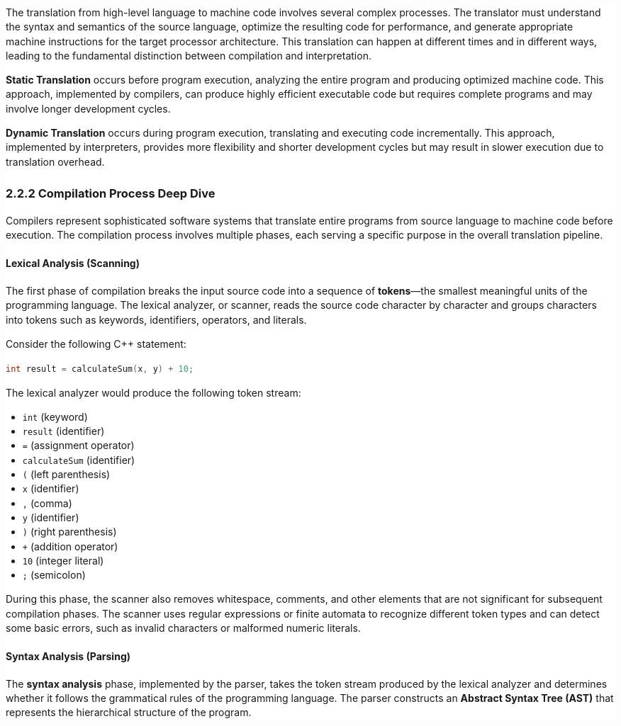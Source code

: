 The translation from high-level language to machine code involves several complex processes. The translator must understand the syntax and semantics of the source language, optimize the resulting code for performance, and generate appropriate machine instructions for the target processor architecture. This translation can happen at different times and in different ways, leading to the fundamental distinction between compilation and interpretation.

**Static Translation** occurs before program execution, analyzing the entire program and producing optimized machine code. This approach, implemented by compilers, can produce highly efficient executable code but requires complete programs and may involve longer development cycles.

**Dynamic Translation** occurs during program execution, translating and executing code incrementally. This approach, implemented by interpreters, provides more flexibility and shorter development cycles but may result in slower execution due to translation overhead.

### 2.2.2 Compilation Process Deep Dive

Compilers represent sophisticated software systems that translate entire programs from source language to machine code before execution. The compilation process involves multiple phases, each serving a specific purpose in the overall translation pipeline.

#### Lexical Analysis (Scanning)

The first phase of compilation breaks the input source code into a sequence of **tokens**—the smallest meaningful units of the programming language. The lexical analyzer, or scanner, reads the source code character by character and groups characters into tokens such as keywords, identifiers, operators, and literals.

Consider the following C++ statement:

```cpp
int result = calculateSum(x, y) + 10;
```

The lexical analyzer would produce the following token stream:

- `int` (keyword)
- `result` (identifier)
- `=` (assignment operator)
- `calculateSum` (identifier)
- `(` (left parenthesis)
- `x` (identifier)
- `,` (comma)
- `y` (identifier)
- `)` (right parenthesis)
- `+` (addition operator)
- `10` (integer literal)
- `;` (semicolon)

During this phase, the scanner also removes whitespace, comments, and other elements that are not significant for subsequent compilation phases. The scanner uses regular expressions or finite automata to recognize different token types and can detect some basic errors, such as invalid characters or malformed numeric literals.

#### Syntax Analysis (Parsing)

The **syntax analysis** phase, implemented by the parser, takes the token stream produced by the lexical analyzer and determines whether it follows the grammatical rules of the programming language. The parser constructs an **Abstract Syntax Tree (AST)** that represents the hierarchical structure of the program.
